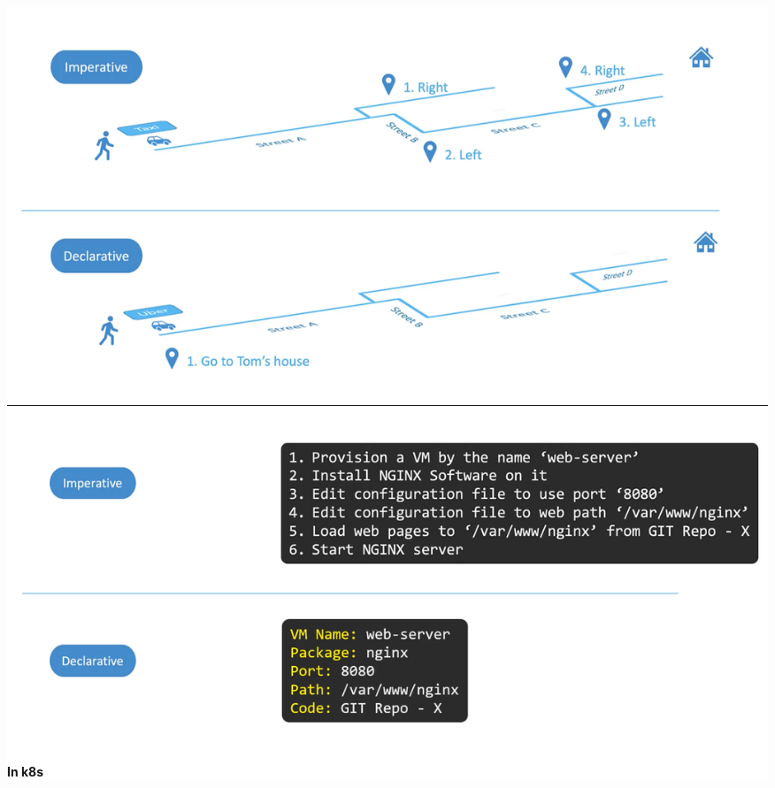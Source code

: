 ![Imperative vs Declarative](./assets/intro/imperative-vs-declarative.png)

<hr/>

![Imperative vs Declarative](./assets/intro/imperative-vs-declarative-2.png)

#### In k8s
